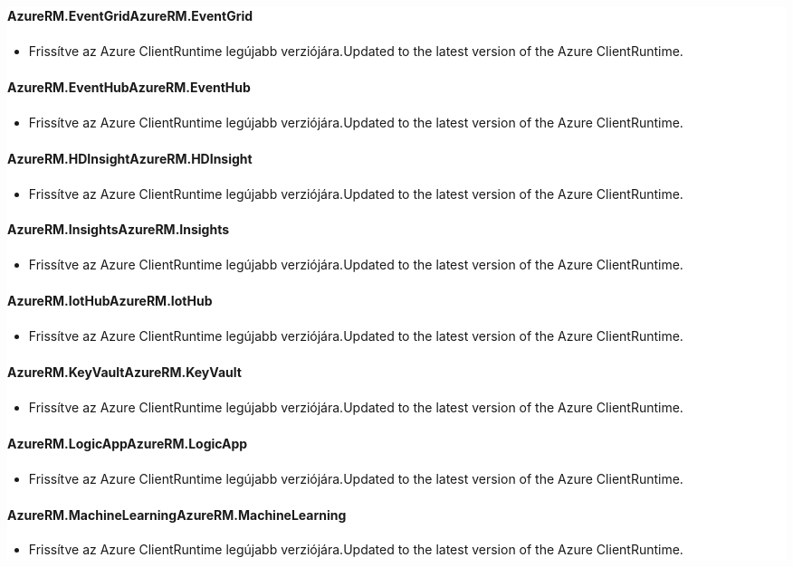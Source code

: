 #### <a name="azurermeventgrid"></a><span data-ttu-id="ba860-190">AzureRM.EventGrid</span><span class="sxs-lookup"><span data-stu-id="ba860-190">AzureRM.EventGrid</span></span>
* <span data-ttu-id="ba860-191">Frissítve az Azure ClientRuntime legújabb verziójára.</span><span class="sxs-lookup"><span data-stu-id="ba860-191">Updated to the latest version of the Azure ClientRuntime.</span></span>

#### <a name="azurermeventhub"></a><span data-ttu-id="ba860-192">AzureRM.EventHub</span><span class="sxs-lookup"><span data-stu-id="ba860-192">AzureRM.EventHub</span></span>
* <span data-ttu-id="ba860-193">Frissítve az Azure ClientRuntime legújabb verziójára.</span><span class="sxs-lookup"><span data-stu-id="ba860-193">Updated to the latest version of the Azure ClientRuntime.</span></span>

#### <a name="azurermhdinsight"></a><span data-ttu-id="ba860-194">AzureRM.HDInsight</span><span class="sxs-lookup"><span data-stu-id="ba860-194">AzureRM.HDInsight</span></span>
* <span data-ttu-id="ba860-195">Frissítve az Azure ClientRuntime legújabb verziójára.</span><span class="sxs-lookup"><span data-stu-id="ba860-195">Updated to the latest version of the Azure ClientRuntime.</span></span>

#### <a name="azurerminsights"></a><span data-ttu-id="ba860-196">AzureRM.Insights</span><span class="sxs-lookup"><span data-stu-id="ba860-196">AzureRM.Insights</span></span>
* <span data-ttu-id="ba860-197">Frissítve az Azure ClientRuntime legújabb verziójára.</span><span class="sxs-lookup"><span data-stu-id="ba860-197">Updated to the latest version of the Azure ClientRuntime.</span></span>

#### <a name="azurermiothub"></a><span data-ttu-id="ba860-198">AzureRM.IotHub</span><span class="sxs-lookup"><span data-stu-id="ba860-198">AzureRM.IotHub</span></span>
* <span data-ttu-id="ba860-199">Frissítve az Azure ClientRuntime legújabb verziójára.</span><span class="sxs-lookup"><span data-stu-id="ba860-199">Updated to the latest version of the Azure ClientRuntime.</span></span>

#### <a name="azurermkeyvault"></a><span data-ttu-id="ba860-200">AzureRM.KeyVault</span><span class="sxs-lookup"><span data-stu-id="ba860-200">AzureRM.KeyVault</span></span>
* <span data-ttu-id="ba860-201">Frissítve az Azure ClientRuntime legújabb verziójára.</span><span class="sxs-lookup"><span data-stu-id="ba860-201">Updated to the latest version of the Azure ClientRuntime.</span></span>

#### <a name="azurermlogicapp"></a><span data-ttu-id="ba860-202">AzureRM.LogicApp</span><span class="sxs-lookup"><span data-stu-id="ba860-202">AzureRM.LogicApp</span></span>
* <span data-ttu-id="ba860-203">Frissítve az Azure ClientRuntime legújabb verziójára.</span><span class="sxs-lookup"><span data-stu-id="ba860-203">Updated to the latest version of the Azure ClientRuntime.</span></span>

#### <a name="azurermmachinelearning"></a><span data-ttu-id="ba860-204">AzureRM.MachineLearning</span><span class="sxs-lookup"><span data-stu-id="ba860-204">AzureRM.MachineLearning</span></span>
* <span data-ttu-id="ba860-205">Frissítve az Azure ClientRuntime legújabb verziójára.</span><span class="sxs-lookup"><span data-stu-id="ba860-205">Updated to the latest version of the Azure ClientRuntime.</span></span>

